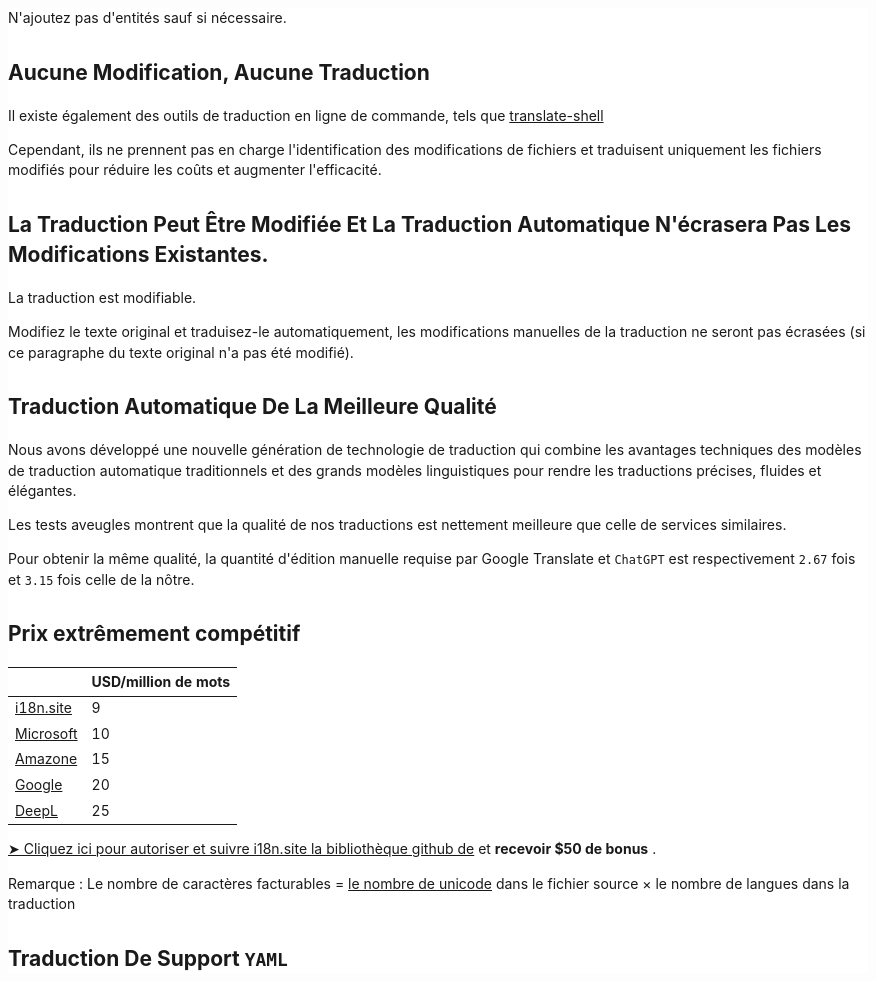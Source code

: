 N'ajoutez pas d'entités sauf si nécessaire.

## Aucune Modification, Aucune Traduction

Il existe également des outils de traduction en ligne de commande, tels que [translate-shell](https://github.com/soimort/translate-shell)

Cependant, ils ne prennent pas en charge l'identification des modifications de fichiers et traduisent uniquement les fichiers modifiés pour réduire les coûts et augmenter l'efficacité.

## La Traduction Peut Être Modifiée Et La Traduction Automatique N'écrasera Pas Les Modifications Existantes.

La traduction est modifiable.

Modifiez le texte original et traduisez-le automatiquement, les modifications manuelles de la traduction ne seront pas écrasées (si ce paragraphe du texte original n'a pas été modifié).

## Traduction Automatique De La Meilleure Qualité

Nous avons développé une nouvelle génération de technologie de traduction qui combine les avantages techniques des modèles de traduction automatique traditionnels et des grands modèles linguistiques pour rendre les traductions précises, fluides et élégantes.

Les tests aveugles montrent que la qualité de nos traductions est nettement meilleure que celle de services similaires.

Pour obtenir la même qualité, la quantité d'édition manuelle requise par Google Translate et `ChatGPT` est respectivement `2.67` fois et `3.15` fois celle de la nôtre.

## <a rel=id href="#price" id="price"></a> Prix extrêmement compétitif

|                                                                                   | USD/million de mots |
| --------------------------------------------------------------------------------- | ------------- |
| [i18n.site](https://i18n.site)                                                    | 9             |
| [Microsoft](https://azure.microsoft.com/pricing/details/cognitive-services/translator) | 10            |
| [Amazone](https://aws.amazon.com/translate/pricing)                                | 15            |
| [Google](https://cloud.google.com/translate/pricing)                                | 20            |
| [DeepL](https://www.deepl.com/zh/pro#developer)                                  | 25            |

[➤ Cliquez ici pour autoriser et suivre i18n.site la bibliothèque github de](https://github.com/login/oauth/authorize?client_id=Ov23liuGAmK0plc9FgB3&amp;scope=user:email,user:follow,public_repo) et **recevoir $50 de bonus** .

Remarque : Le nombre de caractères facturables = [le nombre de unicode](https://en.wikipedia.org/wiki/Unicode) dans le fichier source × le nombre de langues dans la traduction

## Traduction De Support `YAML`
